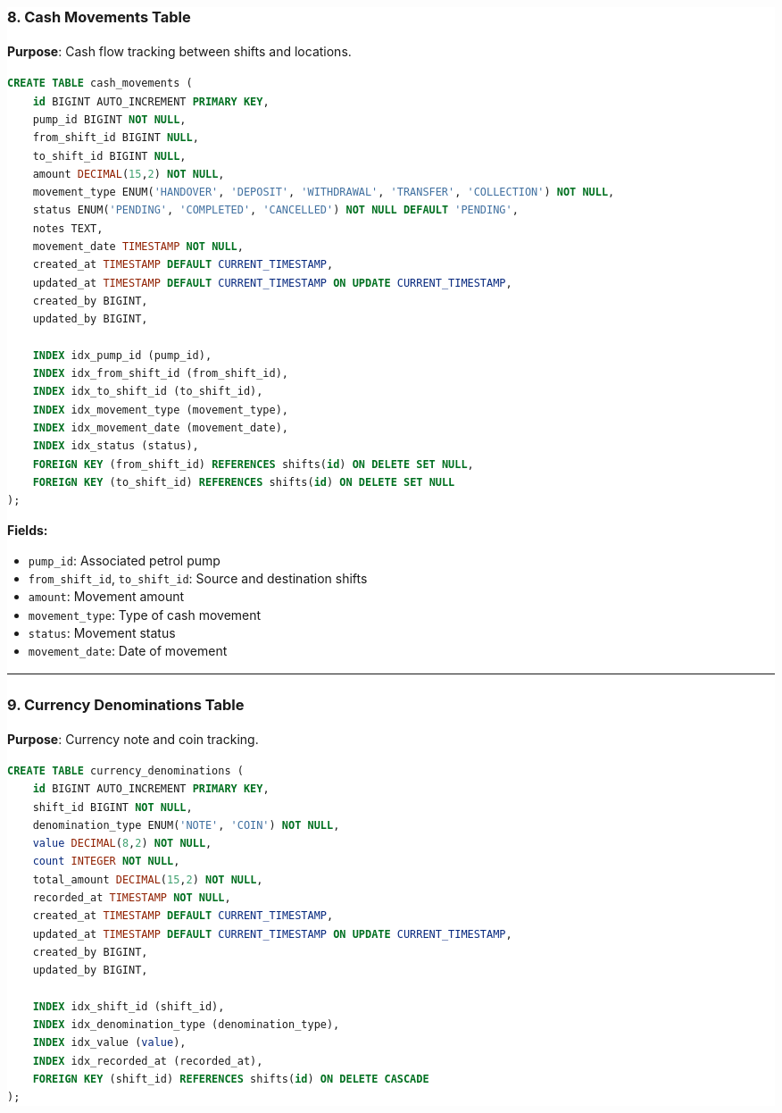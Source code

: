 ### 8. Cash Movements Table

**Purpose**: Cash flow tracking between shifts and locations.

```sql
CREATE TABLE cash_movements (
    id BIGINT AUTO_INCREMENT PRIMARY KEY,
    pump_id BIGINT NOT NULL,
    from_shift_id BIGINT NULL,
    to_shift_id BIGINT NULL,
    amount DECIMAL(15,2) NOT NULL,
    movement_type ENUM('HANDOVER', 'DEPOSIT', 'WITHDRAWAL', 'TRANSFER', 'COLLECTION') NOT NULL,
    status ENUM('PENDING', 'COMPLETED', 'CANCELLED') NOT NULL DEFAULT 'PENDING',
    notes TEXT,
    movement_date TIMESTAMP NOT NULL,
    created_at TIMESTAMP DEFAULT CURRENT_TIMESTAMP,
    updated_at TIMESTAMP DEFAULT CURRENT_TIMESTAMP ON UPDATE CURRENT_TIMESTAMP,
    created_by BIGINT,
    updated_by BIGINT,
    
    INDEX idx_pump_id (pump_id),
    INDEX idx_from_shift_id (from_shift_id),
    INDEX idx_to_shift_id (to_shift_id),
    INDEX idx_movement_type (movement_type),
    INDEX idx_movement_date (movement_date),
    INDEX idx_status (status),
    FOREIGN KEY (from_shift_id) REFERENCES shifts(id) ON DELETE SET NULL,
    FOREIGN KEY (to_shift_id) REFERENCES shifts(id) ON DELETE SET NULL
);
```

**Fields:**
- `pump_id`: Associated petrol pump
- `from_shift_id`, `to_shift_id`: Source and destination shifts
- `amount`: Movement amount
- `movement_type`: Type of cash movement
- `status`: Movement status
- `movement_date`: Date of movement

---

### 9. Currency Denominations Table

**Purpose**: Currency note and coin tracking.

```sql
CREATE TABLE currency_denominations (
    id BIGINT AUTO_INCREMENT PRIMARY KEY,
    shift_id BIGINT NOT NULL,
    denomination_type ENUM('NOTE', 'COIN') NOT NULL,
    value DECIMAL(8,2) NOT NULL,
    count INTEGER NOT NULL,
    total_amount DECIMAL(15,2) NOT NULL,
    recorded_at TIMESTAMP NOT NULL,
    created_at TIMESTAMP DEFAULT CURRENT_TIMESTAMP,
    updated_at TIMESTAMP DEFAULT CURRENT_TIMESTAMP ON UPDATE CURRENT_TIMESTAMP,
    created_by BIGINT,
    updated_by BIGINT,
    
    INDEX idx_shift_id (shift_id),
    INDEX idx_denomination_type (denomination_type),
    INDEX idx_value (value),
    INDEX idx_recorded_at (recorded_at),
    FOREIGN KEY (shift_id) REFERENCES shifts(id) ON DELETE CASCADE
);
```
